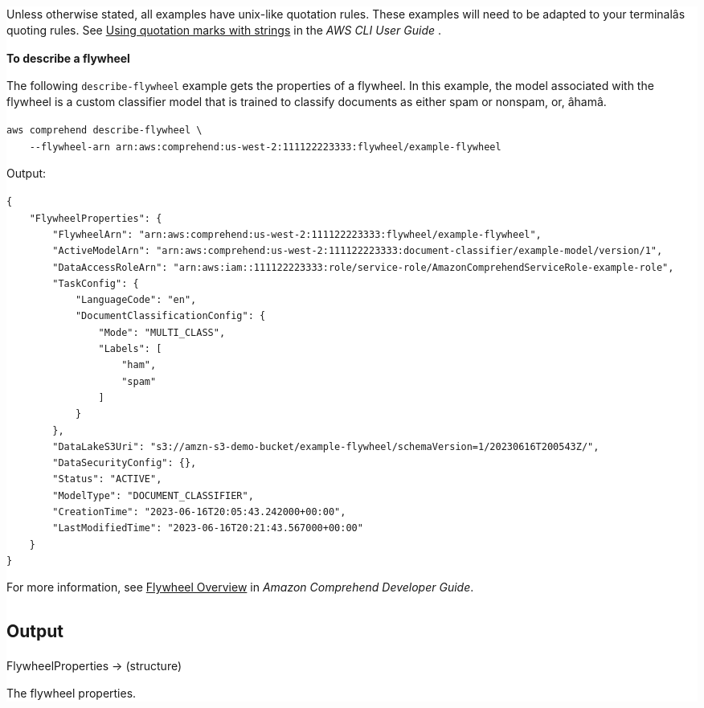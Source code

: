 Unless otherwise stated, all examples have unix-like quotation rules. These examples will need to be adapted to your terminalâs quoting rules. See [Using quotation marks with strings](https://docs.aws.amazon.com/cli/latest/userguide/cli-usage-parameters-quoting-strings.html) in the *AWS CLI User Guide* .

**To describe a flywheel**

The following `describe-flywheel` example gets the properties of a flywheel. In this example, the model associated with the flywheel is a custom classifier model
that is trained to classify documents as either spam or nonspam, or, âhamâ.

```
aws comprehend describe-flywheel \
    --flywheel-arn arn:aws:comprehend:us-west-2:111122223333:flywheel/example-flywheel
```

Output:

```
{
    "FlywheelProperties": {
        "FlywheelArn": "arn:aws:comprehend:us-west-2:111122223333:flywheel/example-flywheel",
        "ActiveModelArn": "arn:aws:comprehend:us-west-2:111122223333:document-classifier/example-model/version/1",
        "DataAccessRoleArn": "arn:aws:iam::111122223333:role/service-role/AmazonComprehendServiceRole-example-role",
        "TaskConfig": {
            "LanguageCode": "en",
            "DocumentClassificationConfig": {
                "Mode": "MULTI_CLASS",
                "Labels": [
                    "ham",
                    "spam"
                ]
            }
        },
        "DataLakeS3Uri": "s3://amzn-s3-demo-bucket/example-flywheel/schemaVersion=1/20230616T200543Z/",
        "DataSecurityConfig": {},
        "Status": "ACTIVE",
        "ModelType": "DOCUMENT_CLASSIFIER",
        "CreationTime": "2023-06-16T20:05:43.242000+00:00",
        "LastModifiedTime": "2023-06-16T20:21:43.567000+00:00"
    }
}
```

For more information, see [Flywheel Overview](https://docs.aws.amazon.com/comprehend/latest/dg/flywheels-about.html) in *Amazon Comprehend Developer Guide*.

## Output

FlywheelProperties -> (structure)

The flywheel properties.
